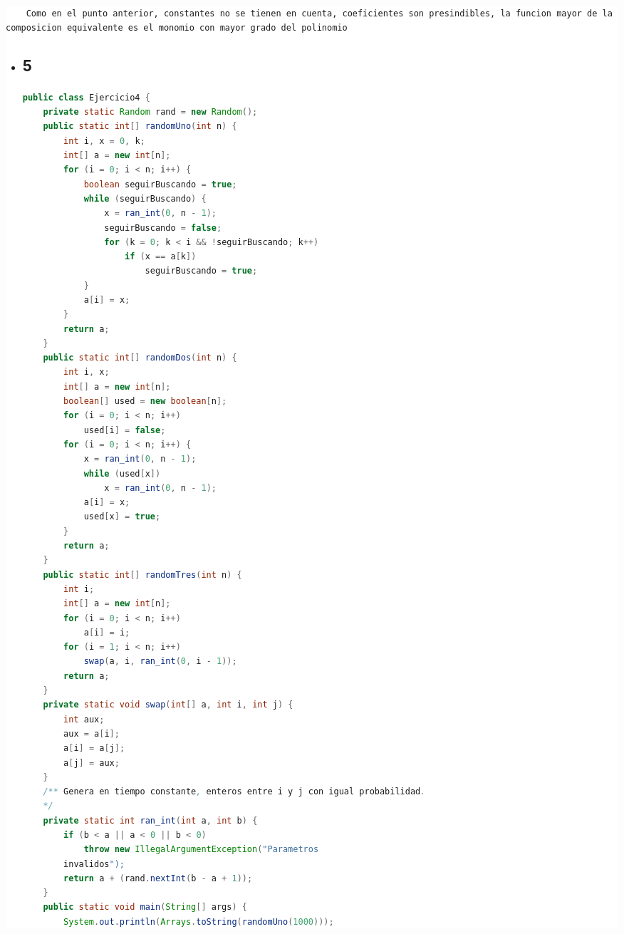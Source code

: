         Como en el punto anterior, constantes no se tienen en cuenta, coeficientes son presindibles, la funcion mayor de la composicion equivalente es el monomio con mayor grado del polinomio


- ## 5

    ```java
    public class Ejercicio4 {
        private static Random rand = new Random();
        public static int[] randomUno(int n) {
            int i, x = 0, k;
            int[] a = new int[n];
            for (i = 0; i < n; i++) {
                boolean seguirBuscando = true;
                while (seguirBuscando) {
                    x = ran_int(0, n - 1);
                    seguirBuscando = false;
                    for (k = 0; k < i && !seguirBuscando; k++)
                        if (x == a[k])
                            seguirBuscando = true;
                }
                a[i] = x;
            }
            return a;
        }
        public static int[] randomDos(int n) {
            int i, x;
            int[] a = new int[n];
            boolean[] used = new boolean[n];
            for (i = 0; i < n; i++)
                used[i] = false;
            for (i = 0; i < n; i++) {
                x = ran_int(0, n - 1);
                while (used[x])
                    x = ran_int(0, n - 1);
                a[i] = x;
                used[x] = true;
            }
            return a;
        }
        public static int[] randomTres(int n) {
            int i;
            int[] a = new int[n];
            for (i = 0; i < n; i++)
                a[i] = i;
            for (i = 1; i < n; i++)
                swap(a, i, ran_int(0, i - 1));
            return a;
        }
        private static void swap(int[] a, int i, int j) { 
            int aux;
            aux = a[i];
            a[i] = a[j];
            a[j] = aux;
        }
        /** Genera en tiempo constante, enteros entre i y j con igual probabilidad.
        */
        private static int ran_int(int a, int b) {
            if (b < a || a < 0 || b < 0)
                throw new IllegalArgumentException("Parametros 
            invalidos");
            return a + (rand.nextInt(b - a + 1));
        }
        public static void main(String[] args) {
            System.out.println(Arrays.toString(randomUno(1000)));